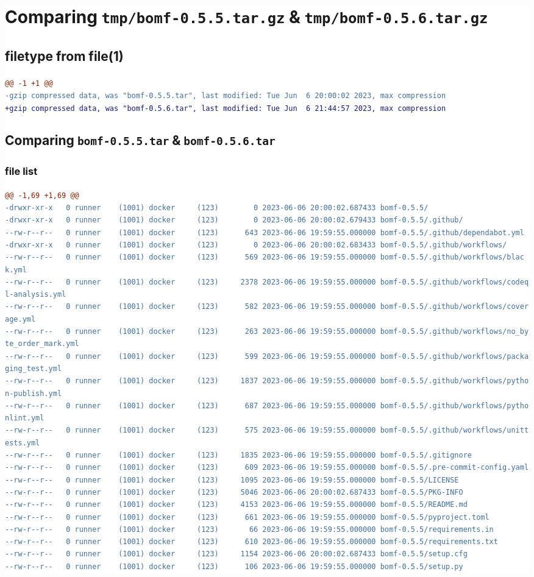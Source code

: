 # Comparing `tmp/bomf-0.5.5.tar.gz` & `tmp/bomf-0.5.6.tar.gz`

## filetype from file(1)

```diff
@@ -1 +1 @@
-gzip compressed data, was "bomf-0.5.5.tar", last modified: Tue Jun  6 20:00:02 2023, max compression
+gzip compressed data, was "bomf-0.5.6.tar", last modified: Tue Jun  6 21:44:57 2023, max compression
```

## Comparing `bomf-0.5.5.tar` & `bomf-0.5.6.tar`

### file list

```diff
@@ -1,69 +1,69 @@
-drwxr-xr-x   0 runner    (1001) docker     (123)        0 2023-06-06 20:00:02.687433 bomf-0.5.5/
-drwxr-xr-x   0 runner    (1001) docker     (123)        0 2023-06-06 20:00:02.679433 bomf-0.5.5/.github/
--rw-r--r--   0 runner    (1001) docker     (123)      643 2023-06-06 19:59:55.000000 bomf-0.5.5/.github/dependabot.yml
-drwxr-xr-x   0 runner    (1001) docker     (123)        0 2023-06-06 20:00:02.683433 bomf-0.5.5/.github/workflows/
--rw-r--r--   0 runner    (1001) docker     (123)      569 2023-06-06 19:59:55.000000 bomf-0.5.5/.github/workflows/black.yml
--rw-r--r--   0 runner    (1001) docker     (123)     2378 2023-06-06 19:59:55.000000 bomf-0.5.5/.github/workflows/codeql-analysis.yml
--rw-r--r--   0 runner    (1001) docker     (123)      582 2023-06-06 19:59:55.000000 bomf-0.5.5/.github/workflows/coverage.yml
--rw-r--r--   0 runner    (1001) docker     (123)      263 2023-06-06 19:59:55.000000 bomf-0.5.5/.github/workflows/no_byte_order_mark.yml
--rw-r--r--   0 runner    (1001) docker     (123)      599 2023-06-06 19:59:55.000000 bomf-0.5.5/.github/workflows/packaging_test.yml
--rw-r--r--   0 runner    (1001) docker     (123)     1837 2023-06-06 19:59:55.000000 bomf-0.5.5/.github/workflows/python-publish.yml
--rw-r--r--   0 runner    (1001) docker     (123)      687 2023-06-06 19:59:55.000000 bomf-0.5.5/.github/workflows/pythonlint.yml
--rw-r--r--   0 runner    (1001) docker     (123)      575 2023-06-06 19:59:55.000000 bomf-0.5.5/.github/workflows/unittests.yml
--rw-r--r--   0 runner    (1001) docker     (123)     1835 2023-06-06 19:59:55.000000 bomf-0.5.5/.gitignore
--rw-r--r--   0 runner    (1001) docker     (123)      609 2023-06-06 19:59:55.000000 bomf-0.5.5/.pre-commit-config.yaml
--rw-r--r--   0 runner    (1001) docker     (123)     1095 2023-06-06 19:59:55.000000 bomf-0.5.5/LICENSE
--rw-r--r--   0 runner    (1001) docker     (123)     5046 2023-06-06 20:00:02.687433 bomf-0.5.5/PKG-INFO
--rw-r--r--   0 runner    (1001) docker     (123)     4153 2023-06-06 19:59:55.000000 bomf-0.5.5/README.md
--rw-r--r--   0 runner    (1001) docker     (123)      661 2023-06-06 19:59:55.000000 bomf-0.5.5/pyproject.toml
--rw-r--r--   0 runner    (1001) docker     (123)       66 2023-06-06 19:59:55.000000 bomf-0.5.5/requirements.in
--rw-r--r--   0 runner    (1001) docker     (123)      610 2023-06-06 19:59:55.000000 bomf-0.5.5/requirements.txt
--rw-r--r--   0 runner    (1001) docker     (123)     1154 2023-06-06 20:00:02.687433 bomf-0.5.5/setup.cfg
--rw-r--r--   0 runner    (1001) docker     (123)      106 2023-06-06 19:59:55.000000 bomf-0.5.5/setup.py
```